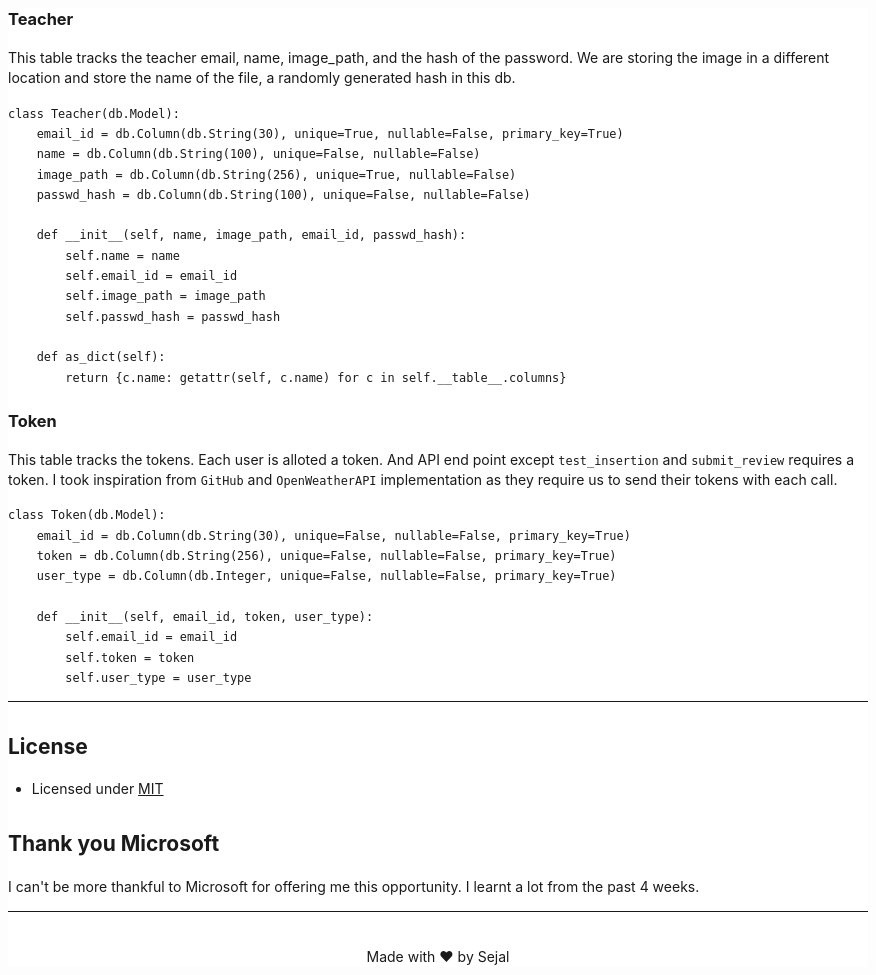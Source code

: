 ### Teacher
This table tracks the teacher email, name, image_path, and the hash of the password. We are storing the image in a different location and store the name of the file, a randomly generated hash in this db.

```
class Teacher(db.Model):
    email_id = db.Column(db.String(30), unique=True, nullable=False, primary_key=True)
    name = db.Column(db.String(100), unique=False, nullable=False)
    image_path = db.Column(db.String(256), unique=True, nullable=False)
    passwd_hash = db.Column(db.String(100), unique=False, nullable=False)

    def __init__(self, name, image_path, email_id, passwd_hash):
        self.name = name
        self.email_id = email_id
        self.image_path = image_path
        self.passwd_hash = passwd_hash

    def as_dict(self):
        return {c.name: getattr(self, c.name) for c in self.__table__.columns}
```

### Token
This table tracks the tokens. Each user is alloted a token. And API end point except `test_insertion` and `submit_review` requires a token. I took inspiration from `GitHub` and `OpenWeatherAPI` implementation as they require us to send their tokens with each call.

```
class Token(db.Model):
    email_id = db.Column(db.String(30), unique=False, nullable=False, primary_key=True)
    token = db.Column(db.String(256), unique=False, nullable=False, primary_key=True)
    user_type = db.Column(db.Integer, unique=False, nullable=False, primary_key=True)

    def __init__(self, email_id, token, user_type):
        self.email_id = email_id
        self.token = token
        self.user_type = user_type

```

<hr />

## License
- Licensed under [MIT](https://github.com/octajune/att-sejal/blob/main/LICENSE)

## Thank you Microsoft
I can't be more thankful to Microsoft for offering me this opportunity. I learnt a lot from the past 4 weeks.

<hr /><br />
<center>Made with ❤️ by Sejal</center>